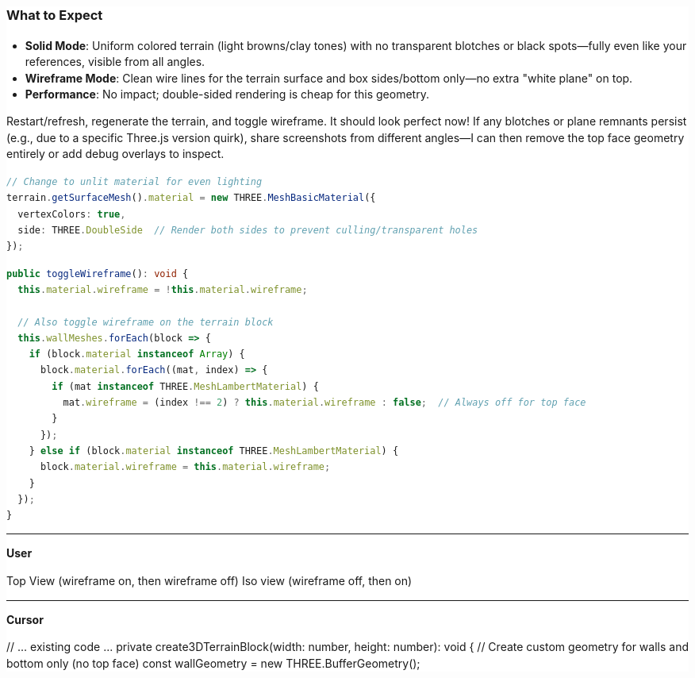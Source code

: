 
### What to Expect
- **Solid Mode**: Uniform colored terrain (light browns/clay tones) with no transparent blotches or black spots—fully even like your references, visible from all angles.
- **Wireframe Mode**: Clean wire lines for the terrain surface and box sides/bottom only—no extra "white plane" on top.
- **Performance**: No impact; double-sided rendering is cheap for this geometry.

Restart/refresh, regenerate the terrain, and toggle wireframe. It should look perfect now! If any blotches or plane remnants persist (e.g., due to a specific Three.js version quirk), share screenshots from different angles—I can then remove the top face geometry entirely or add debug overlays to inspect.

```typescript
// Change to unlit material for even lighting
terrain.getSurfaceMesh().material = new THREE.MeshBasicMaterial({
  vertexColors: true,
  side: THREE.DoubleSide  // Render both sides to prevent culling/transparent holes
});
```

```typescript
public toggleWireframe(): void {
  this.material.wireframe = !this.material.wireframe;
  
  // Also toggle wireframe on the terrain block
  this.wallMeshes.forEach(block => {
    if (block.material instanceof Array) {
      block.material.forEach((mat, index) => {
        if (mat instanceof THREE.MeshLambertMaterial) {
          mat.wireframe = (index !== 2) ? this.material.wireframe : false;  // Always off for top face
        }
      });
    } else if (block.material instanceof THREE.MeshLambertMaterial) {
      block.material.wireframe = this.material.wireframe;
    }
  });
}
```

---

**User**

Top View (wireframe on, then wireframe off) Iso view (wireframe off, then on)

---

**Cursor**

```typescript
```
// ... existing code ...
private create3DTerrainBlock(width: number, height: number): void {
  // Create custom geometry for walls and bottom only (no top face)
  const wallGeometry = new THREE.BufferGeometry();
